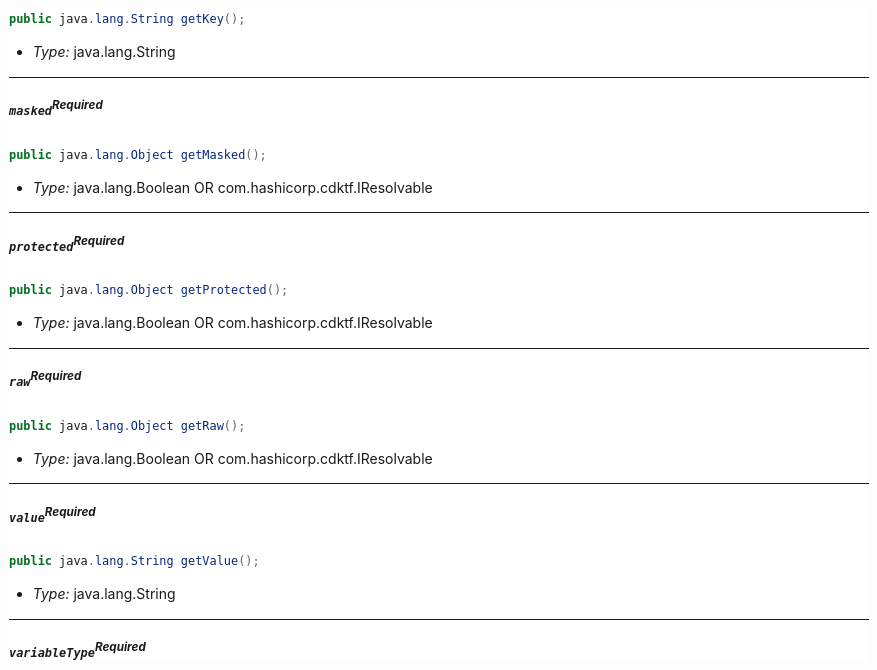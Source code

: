 ```java
public java.lang.String getKey();
```

- *Type:* java.lang.String

---

##### `masked`<sup>Required</sup> <a name="masked" id="@cdktf/provider-gitlab.instanceVariable.InstanceVariable.property.masked"></a>

```java
public java.lang.Object getMasked();
```

- *Type:* java.lang.Boolean OR com.hashicorp.cdktf.IResolvable

---

##### `protected`<sup>Required</sup> <a name="protected" id="@cdktf/provider-gitlab.instanceVariable.InstanceVariable.property.protected"></a>

```java
public java.lang.Object getProtected();
```

- *Type:* java.lang.Boolean OR com.hashicorp.cdktf.IResolvable

---

##### `raw`<sup>Required</sup> <a name="raw" id="@cdktf/provider-gitlab.instanceVariable.InstanceVariable.property.raw"></a>

```java
public java.lang.Object getRaw();
```

- *Type:* java.lang.Boolean OR com.hashicorp.cdktf.IResolvable

---

##### `value`<sup>Required</sup> <a name="value" id="@cdktf/provider-gitlab.instanceVariable.InstanceVariable.property.value"></a>

```java
public java.lang.String getValue();
```

- *Type:* java.lang.String

---

##### `variableType`<sup>Required</sup> <a name="variableType" id="@cdktf/provider-gitlab.instanceVariable.InstanceVariable.property.variableType"></a>
